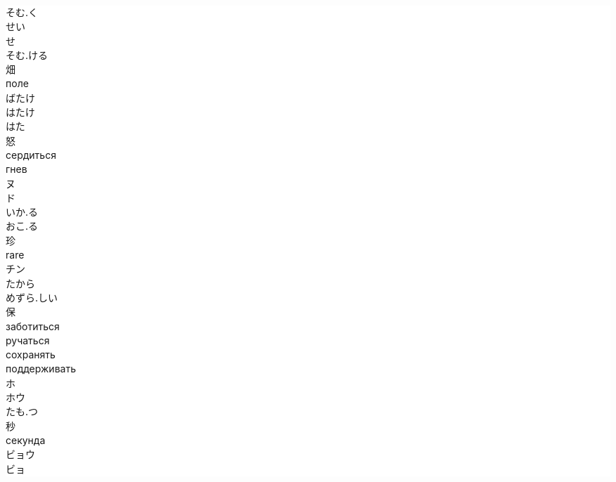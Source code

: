 <div class="kanji-item-reading-kun">そむ.く</div>
<div class="kanji-item-reading-kun">せい</div>
<div class="kanji-item-reading-kun">せ</div>
<div class="kanji-item-reading-kun">そむ.ける</div>
</div>
</div>
<div class="kanji-item">
<div class="kanji-value">畑</div>
<div class="kanji-item-meaning">
<div>поле</div>
</div>
<div class="kanji-item-reading">
<div class="kanji-item-reading-kun">ばたけ</div>
<div class="kanji-item-reading-kun">はたけ</div>
<div class="kanji-item-reading-kun">はた</div>
</div>
</div>
<div class="kanji-item">
<div class="kanji-value">怒</div>
<div class="kanji-item-meaning">
<div>сердиться</div>
<div>гнев</div>
</div>
<div class="kanji-item-reading">
<div class="kanji-item-reading-on">ヌ</div>
<div class="kanji-item-reading-on">ド</div>
<div class="kanji-item-reading-kun">いか.る</div>
<div class="kanji-item-reading-kun">おこ.る</div>
</div>
</div>
<div class="kanji-item">
<div class="kanji-value">珍</div>
<div class="kanji-item-meaning">
<div>rare</div>
</div>
<div class="kanji-item-reading">
<div class="kanji-item-reading-on">チン</div>
<div class="kanji-item-reading-kun">たから</div>
<div class="kanji-item-reading-kun">めずら.しい</div>
</div>
</div>
<div class="kanji-item">
<div class="kanji-value">保</div>
<div class="kanji-item-meaning">
<div>заботиться</div>
<div>ручаться</div>
<div>сохранять</div>
<div>поддерживать</div>
</div>
<div class="kanji-item-reading">
<div class="kanji-item-reading-on">ホ</div>
<div class="kanji-item-reading-on">ホウ</div>
<div class="kanji-item-reading-kun">たも.つ</div>
</div>
</div>
<div class="kanji-item">
<div class="kanji-value">秒</div>
<div class="kanji-item-meaning">
<div>секунда</div>
</div>
<div class="kanji-item-reading">
<div class="kanji-item-reading-on">ビョウ</div>
<div class="kanji-item-reading-on">ビョ</div>
</div>